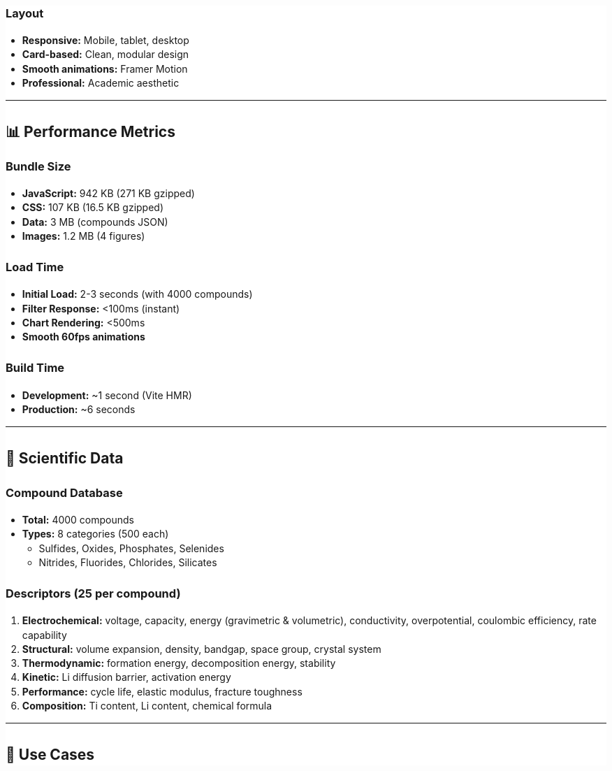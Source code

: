 ### Layout
- **Responsive:** Mobile, tablet, desktop
- **Card-based:** Clean, modular design
- **Smooth animations:** Framer Motion
- **Professional:** Academic aesthetic

---

## 📊 Performance Metrics

### Bundle Size
- **JavaScript:** 942 KB (271 KB gzipped)
- **CSS:** 107 KB (16.5 KB gzipped)
- **Data:** 3 MB (compounds JSON)
- **Images:** 1.2 MB (4 figures)

### Load Time
- **Initial Load:** 2-3 seconds (with 4000 compounds)
- **Filter Response:** <100ms (instant)
- **Chart Rendering:** <500ms
- **Smooth 60fps animations**

### Build Time
- **Development:** ~1 second (Vite HMR)
- **Production:** ~6 seconds

---

## 🔬 Scientific Data

### Compound Database
- **Total:** 4000 compounds
- **Types:** 8 categories (500 each)
  - Sulfides, Oxides, Phosphates, Selenides
  - Nitrides, Fluorides, Chlorides, Silicates

### Descriptors (25 per compound)
1. **Electrochemical:** voltage, capacity, energy (gravimetric & volumetric), conductivity, overpotential, coulombic efficiency, rate capability
2. **Structural:** volume expansion, density, bandgap, space group, crystal system
3. **Thermodynamic:** formation energy, decomposition energy, stability
4. **Kinetic:** Li diffusion barrier, activation energy
5. **Performance:** cycle life, elastic modulus, fracture toughness
6. **Composition:** Ti content, Li content, chemical formula

---

## 🎯 Use Cases

